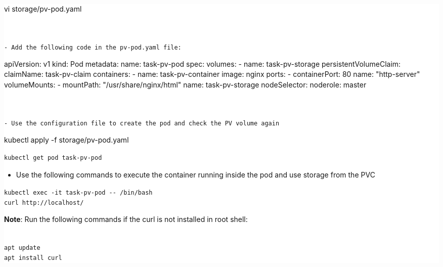 vi storage/pv-pod.yaml

```

 
- Add the following code in the pv-pod.yaml file:

```

apiVersion: v1
kind: Pod
metadata:
  name: task-pv-pod
spec:
  volumes:
    - name: task-pv-storage
      persistentVolumeClaim:
        claimName: task-pv-claim
  containers:
    - name: task-pv-container
      image: nginx
      ports:
        - containerPort: 80
          name: "http-server"
      volumeMounts:
        - mountPath: "/usr/share/nginx/html"
          name: task-pv-storage
  nodeSelector:
      noderole: master

```

 
- Use the configuration file to create the pod and check the PV volume again

```
kubectl apply -f storage/pv-pod.yaml

```
kubectl get pod task-pv-pod

```

 
- Use the following commands to execute the container running inside the pod and use storage from the PVC

```
kubectl exec -it task-pv-pod -- /bin/bash
curl http://localhost/

```

 
**Note**: Run the following commands if the curl is not installed in root shell:

```

apt update
apt install curl

```

